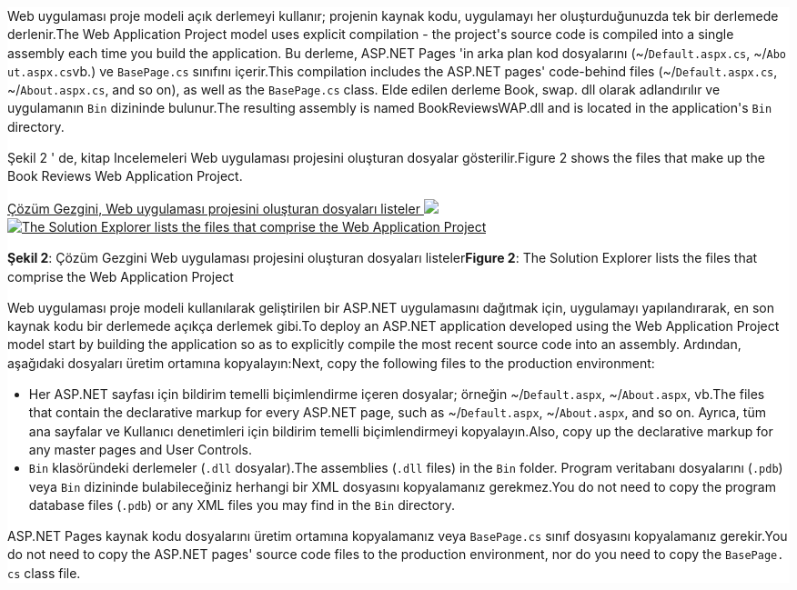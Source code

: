 <span data-ttu-id="fb7d8-216">Web uygulaması proje modeli açık derlemeyi kullanır; projenin kaynak kodu, uygulamayı her oluşturduğunuzda tek bir derlemede derlenir.</span><span class="sxs-lookup"><span data-stu-id="fb7d8-216">The Web Application Project model uses explicit compilation - the project's source code is compiled into a single assembly each time you build the application.</span></span> <span data-ttu-id="fb7d8-217">Bu derleme, ASP.NET Pages 'in arka plan kod dosyalarını (~/`Default.aspx.cs`, ~/`About.aspx.cs`vb.) ve `BasePage.cs` sınıfını içerir.</span><span class="sxs-lookup"><span data-stu-id="fb7d8-217">This compilation includes the ASP.NET pages' code-behind files (~/`Default.aspx.cs`, ~/`About.aspx.cs`, and so on), as well as the `BasePage.cs` class.</span></span> <span data-ttu-id="fb7d8-218">Elde edilen derleme Book, swap. dll olarak adlandırılır ve uygulamanın `Bin` dizininde bulunur.</span><span class="sxs-lookup"><span data-stu-id="fb7d8-218">The resulting assembly is named BookReviewsWAP.dll and is located in the application's `Bin` directory.</span></span>

<span data-ttu-id="fb7d8-219">Şekil 2 ' de, kitap Incelemeleri Web uygulaması projesini oluşturan dosyalar gösterilir.</span><span class="sxs-lookup"><span data-stu-id="fb7d8-219">Figure 2 shows the files that make up the Book Reviews Web Application Project.</span></span>

<span data-ttu-id="fb7d8-220">[Çözüm Gezgini, Web uygulaması projesini oluşturan dosyaları listeler ![](determining-what-files-need-to-be-deployed-cs/_static/image5.png)](determining-what-files-need-to-be-deployed-cs/_static/image4.png)</span><span class="sxs-lookup"><span data-stu-id="fb7d8-220">[![The Solution Explorer lists the files that comprise the Web Application Project](determining-what-files-need-to-be-deployed-cs/_static/image5.png)](determining-what-files-need-to-be-deployed-cs/_static/image4.png)</span></span>

<span data-ttu-id="fb7d8-221">**Şekil 2**: Çözüm Gezgini Web uygulaması projesini oluşturan dosyaları listeler</span><span class="sxs-lookup"><span data-stu-id="fb7d8-221">**Figure 2**: The Solution Explorer lists the files that comprise the Web Application Project</span></span>

<span data-ttu-id="fb7d8-222">Web uygulaması proje modeli kullanılarak geliştirilen bir ASP.NET uygulamasını dağıtmak için, uygulamayı yapılandırarak, en son kaynak kodu bir derlemede açıkça derlemek gibi.</span><span class="sxs-lookup"><span data-stu-id="fb7d8-222">To deploy an ASP.NET application developed using the Web Application Project model start by building the application so as to explicitly compile the most recent source code into an assembly.</span></span> <span data-ttu-id="fb7d8-223">Ardından, aşağıdaki dosyaları üretim ortamına kopyalayın:</span><span class="sxs-lookup"><span data-stu-id="fb7d8-223">Next, copy the following files to the production environment:</span></span>

- <span data-ttu-id="fb7d8-224">Her ASP.NET sayfası için bildirim temelli biçimlendirme içeren dosyalar; örneğin ~/`Default.aspx`, ~/`About.aspx`, vb.</span><span class="sxs-lookup"><span data-stu-id="fb7d8-224">The files that contain the declarative markup for every ASP.NET page, such as ~/`Default.aspx`, ~/`About.aspx`, and so on.</span></span> <span data-ttu-id="fb7d8-225">Ayrıca, tüm ana sayfalar ve Kullanıcı denetimleri için bildirim temelli biçimlendirmeyi kopyalayın.</span><span class="sxs-lookup"><span data-stu-id="fb7d8-225">Also, copy up the declarative markup for any master pages and User Controls.</span></span>
- <span data-ttu-id="fb7d8-226">`Bin` klasöründeki derlemeler (`.dll` dosyalar).</span><span class="sxs-lookup"><span data-stu-id="fb7d8-226">The assemblies (`.dll` files) in the `Bin` folder.</span></span> <span data-ttu-id="fb7d8-227">Program veritabanı dosyalarını (`.pdb`) veya `Bin` dizininde bulabileceğiniz herhangi bir XML dosyasını kopyalamanız gerekmez.</span><span class="sxs-lookup"><span data-stu-id="fb7d8-227">You do not need to copy the program database files (`.pdb`) or any XML files you may find in the `Bin` directory.</span></span>

<span data-ttu-id="fb7d8-228">ASP.NET Pages kaynak kodu dosyalarını üretim ortamına kopyalamanız veya `BasePage.cs` sınıf dosyasını kopyalamanız gerekir.</span><span class="sxs-lookup"><span data-stu-id="fb7d8-228">You do not need to copy the ASP.NET pages' source code files to the production environment, nor do you need to copy the `BasePage.cs` class file.</span></span>
